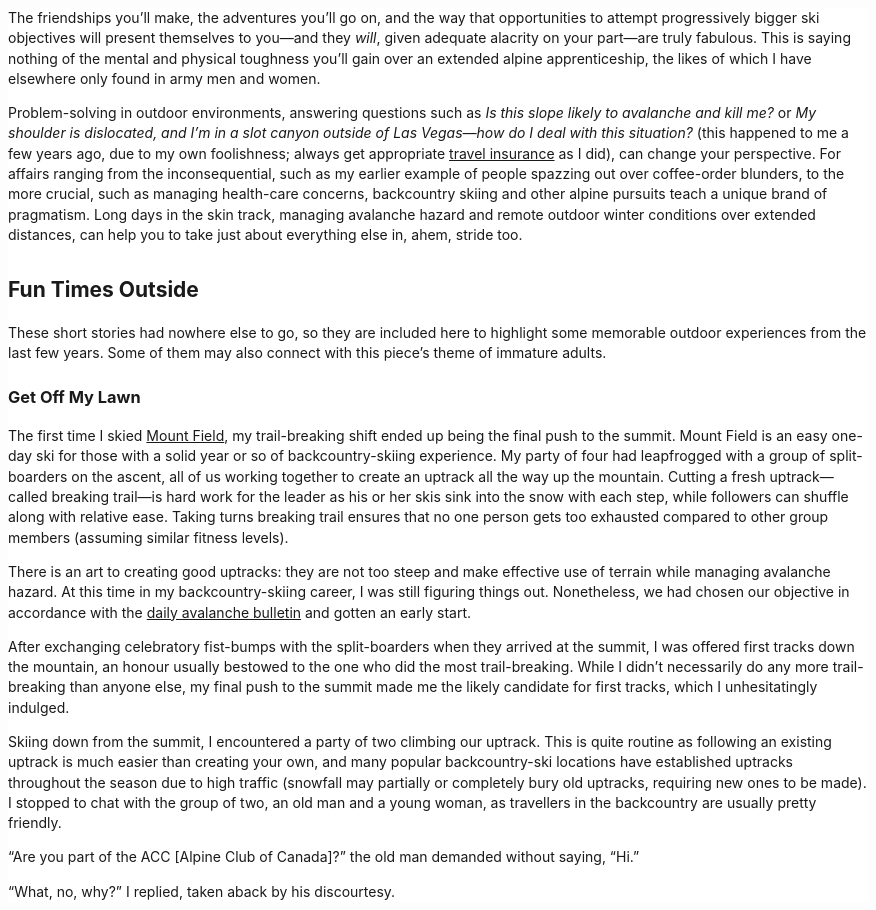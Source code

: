 The friendships you’ll make, the adventures you’ll go on, and the way that opportunities to attempt progressively bigger ski objectives will present themselves to you—and they _will_, given adequate alacrity on your part—are truly fabulous. This is saying nothing of the mental and physical toughness you’ll gain over an extended alpine apprenticeship, the likes of which I have elsewhere only found in army men and women.

Problem-solving in outdoor environments, answering questions such as _Is this slope likely to avalanche and kill me?_ or _My shoulder is dislocated, and I’m in a slot canyon outside of Las Vegas—how do I deal with this situation?_ (this happened to me a few years ago, due to my own foolishness; always get appropriate [travel insurance](https://www.alpineclubofcanada.ca/web/ACCMember/Adventures/Travel_Insurance/ACCMember/Adventures/Travel_Insurance.aspx) as I did), can change your perspective. For affairs ranging from the inconsequential, such as my earlier example of people spazzing out over coffee-order blunders, to the more crucial, such as managing health-care concerns, backcountry skiing and other alpine pursuits teach a unique brand of pragmatism. Long days in the skin track, managing avalanche hazard and remote outdoor winter conditions over extended distances, can help you to take just about everything else in, ahem, stride too.

## Fun Times Outside

These short stories had nowhere else to go, so they are included here to highlight some memorable outdoor experiences from the last few years. Some of them may also connect with this piece’s theme of immature adults.

### Get Off My Lawn

The first time I skied [Mount Field](/events/Mount-Field_January-2014), my trail-breaking shift ended up being the final push to the summit. Mount Field is an easy one-day ski for those with a solid year or so of backcountry-skiing experience. My party of four had leapfrogged with a group of split-boarders on the ascent, all of us working together to create an uptrack all the way up the mountain. Cutting a fresh uptrack—called breaking trail—is hard work for the leader as his or her skis sink into the snow with each step, while followers can shuffle along with relative ease. Taking turns breaking trail ensures that no one person gets too exhausted compared to other group members (assuming similar fitness levels).

There is an art to creating good uptracks: they are not too steep and make effective use of terrain while managing avalanche hazard. At this time in my backcountry-skiing career, I was still figuring things out. Nonetheless, we had chosen our objective in accordance with the [daily avalanche bulletin](http://avalanche.ca/) and gotten an early start.

After exchanging celebratory fist-bumps with the split-boarders when they arrived at the summit, I was offered first tracks down the mountain, an honour usually bestowed to the one who did the most trail-breaking. While I didn’t necessarily do any more trail-breaking than anyone else, my final push to the summit made me the likely candidate for first tracks, which I unhesitatingly indulged.

Skiing down from the summit, I encountered a party of two climbing our uptrack. This is quite routine as following an existing uptrack is much easier than creating your own, and many popular backcountry-ski locations have established uptracks throughout the season due to high traffic (snowfall may partially or completely bury old uptracks, requiring new ones to be made). I stopped to chat with the group of two, an old man and a young woman, as travellers in the backcountry are usually pretty friendly.

“Are you part of the ACC [Alpine Club of Canada]?” the old man demanded without saying, “Hi.”

“What, no, why?” I replied, taken aback by his discourtesy.


[^1]: Indeed, there are plenty of counter-examples of both responsible outdoor doctors and lawyers _and_ irresponsible climbers without legal or medical training.
[^2]: For non-backcountry skiers, [backcountry skiing or ski touring](https://youtu.be/Nep4OeSEM0Q) refers to skiing outside of ski resorts with specialized skis, boots, bindings, and climbing skins that allow you to ascend ski slopes before peeling off your climbing skins in order to ski back down. It is not to be confused with cross-country skiing or resort downhill skiing.
[^3]: As opposed to fixed bolts used in sport climbing. See [this explanation](https://outdoors.stackexchange.com/questions/4635/whats-the-difference-between-sport-climbing-and-traditional-climbing) for more.
[^4]: See [Waterfall ice grading](https://en.wikipedia.org/wiki/Ice_climbing#Waterfall_ice_grading).
[^5]: Waterfall ice is usually very brittle and regularly breaks off in chunks the size of dinner plates—or [much larger](http://willgadd.com/riding-the-big-icicle/)—when you swing ice tools into it.
[^6]: If you don’t get it, see [this](https://en.wikipedia.org/wiki/Sheep_shagger).
[^7]: Due to reasons unknown—certainly not due to any one individual in particular—horrible puns somehow mysteriously became the preferred form of humour in one of my climbing circles. Weird.
[^8]: People often ask me which service I use to make these calendars. There is actually no service. I create them in Adobe Indesign and use [Calendar Wizard](http://calendarwizard.sourceforge.net) to create the basic table layout before heavily customizing it. There’s a steep learning curve, but the end result is highly original. I then send a print-ready PDF to [Digital Headquarters Imaging Centre](https://www.dhq.ca), the printer that I’ve been using for five years now.